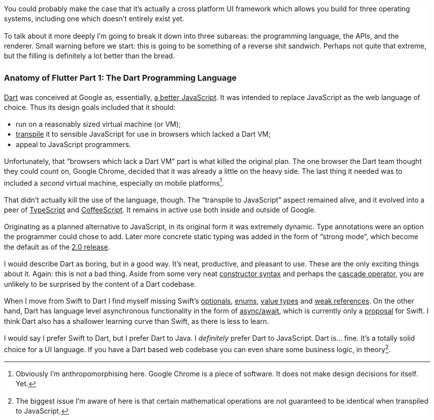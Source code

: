 You could probably make the case that it’s actually a cross platform UI framework which allows you build for three operating systems, including one which doesn’t entirely exist yet.

To talk about it more deeply I’m going to break it down into three subareas: the programming language, the APIs, and the renderer. Small warning before we start: this is going to be something of a reverse shit sandwich. Perhaps not quite that extreme, but the filling is definitely a lot better than the bread.


### Anatomy of Flutter Part 1: The Dart Programming Language

[Dart](https://www.dartlang.org) was conceived at Google as, essentially, [a better JavaScript](http://radar.oreilly.com/2012/03/what-is-dart.html). It was intended to replace JavaScript as the web language of choice. Thus its design goals included that it should:
-  run on a reasonably sized virtual machine (or VM);
-  [transpile](https://en.m.wikipedia.org/wiki/Source-to-source_compiler) it to sensible JavaScript for use in browsers which lacked a Dart VM;
- appeal to JavaScript programmers.

Unfortunately, that “browsers which lack a Dart VM” part is what killed the original plan. The one browser the Dart team thought they could count on, Google Chrome, decided that it was already a little on the heavy side. The last thing it needed was to included a *second* virtual machine, especially on mobile platforms[^2].

That didn’t actually kill the use of the language, though. The “transpile to JavaScript” aspect remained alive, and it evolved into a peer of [TypeScript](http://www.typescriptlang.org) and [CoffeeScript](http://coffeescript.org). It remains in active use both inside and outside of Google.

Originating as a planned alternative to JavaScript, in its original form it was extremely dynamic. Type annotations were an option the programmer could chose to add. Later more concrete static typing was added in the form of “strong mode”, which become the default as of the [2.0 release](https://www.dartlang.org/dart-2). 

I would describe Dart as boring, but in a good way. It’s neat, productive, and pleasant to use. These are the only exciting things about it. Again: this is not a bad thing. Aside from some very neat [constructor syntax](https://www.dartlang.org/guides/language/language-tour#constructors) and perhaps the [cascade operator](https://www.dartlang.org/guides/language/language-tour#cascade-notation-), you are unlikely to be surprised by the content of a Dart codebase.

When I move from Swift to Dart I find myself missing Swift’s [optionals](https://developer.apple.com/documentation/swift/optional), [enums](https://developer.apple.com/library/content/documentation/Swift/Conceptual/Swift_Programming_Language/Enumerations.html), [value types](https://developer.apple.com/library/content/documentation/Swift/Conceptual/Swift_Programming_Language/ClassesAndStructures.html) and [weak references](https://developer.apple.com/library/content/documentation/Swift/Conceptual/Swift_Programming_Language/AutomaticReferenceCounting.html). On the other hand, Dart has language level asynchronous functionality in the form of [async/await](https://www.dartlang.org/guides/language/language-tour#asynchrony-support), which is currently only a [proposal](https://gist.github.com/lattner/429b9070918248274f25b714dcfc7619) for Swift. I think Dart also has a shallower learning curve than Swift, as there is less to learn.

I would say I prefer Swift to Dart, but I prefer Dart to Java. I *definitely* prefer Dart to JavaScript. Dart is... fine. It’s a totally solid choice for a UI language. If you have a Dart based web codebase you can even share some business logic, in theory[^3].


[^1]:	S’up Michał, if you’re reading this. I hope you appreciate the ł.
[^2]:	Obviously I’m anthropomorphising here. Google Chrome is a piece of software. It does not make design decisions for itself. Yet.
[^3]:	The biggest issue I’m aware of here is that certain mathematical operations are not guaranteed to be identical when transpiled to JavaScript. 
[^4]:	This isn’t a knock against either Android or Flutter itself. It stands to reason that a team within Google would have an easier time reproducing the Android look and feel than the iOS look and feel. Need to quantify the scroll physics used by Android? Just look at the code. That’s not really an option for iOS.
[^5]:	Cross platform in this case meaning iOS and macOS, plus potentially tvOS and watchOS. The Apple ecosystem only.